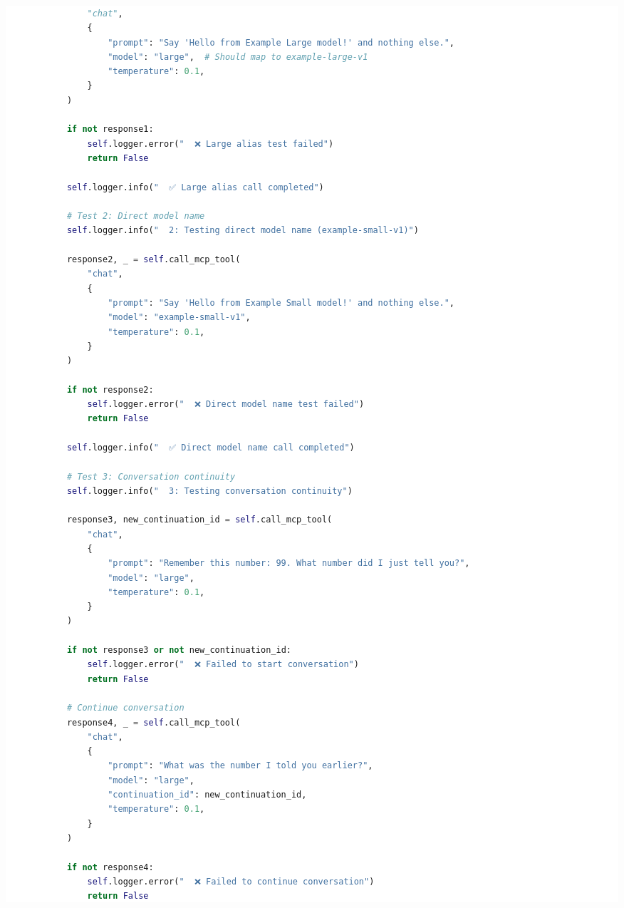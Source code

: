 ```python
                "chat",
                {
                    "prompt": "Say 'Hello from Example Large model!' and nothing else.",
                    "model": "large",  # Should map to example-large-v1
                    "temperature": 0.1,
                }
            )

            if not response1:
                self.logger.error("  ❌ Large alias test failed")
                return False

            self.logger.info("  ✅ Large alias call completed")

            # Test 2: Direct model name
            self.logger.info("  2: Testing direct model name (example-small-v1)")
            
            response2, _ = self.call_mcp_tool(
                "chat",
                {
                    "prompt": "Say 'Hello from Example Small model!' and nothing else.",
                    "model": "example-small-v1",
                    "temperature": 0.1,
                }
            )

            if not response2:
                self.logger.error("  ❌ Direct model name test failed")
                return False

            self.logger.info("  ✅ Direct model name call completed")

            # Test 3: Conversation continuity
            self.logger.info("  3: Testing conversation continuity")
            
            response3, new_continuation_id = self.call_mcp_tool(
                "chat",
                {
                    "prompt": "Remember this number: 99. What number did I just tell you?",
                    "model": "large",
                    "temperature": 0.1,
                }
            )

            if not response3 or not new_continuation_id:
                self.logger.error("  ❌ Failed to start conversation")
                return False

            # Continue conversation
            response4, _ = self.call_mcp_tool(
                "chat",
                {
                    "prompt": "What was the number I told you earlier?",
                    "model": "large",
                    "continuation_id": new_continuation_id,
                    "temperature": 0.1,
                }
            )

            if not response4:
                self.logger.error("  ❌ Failed to continue conversation")
                return False

```
